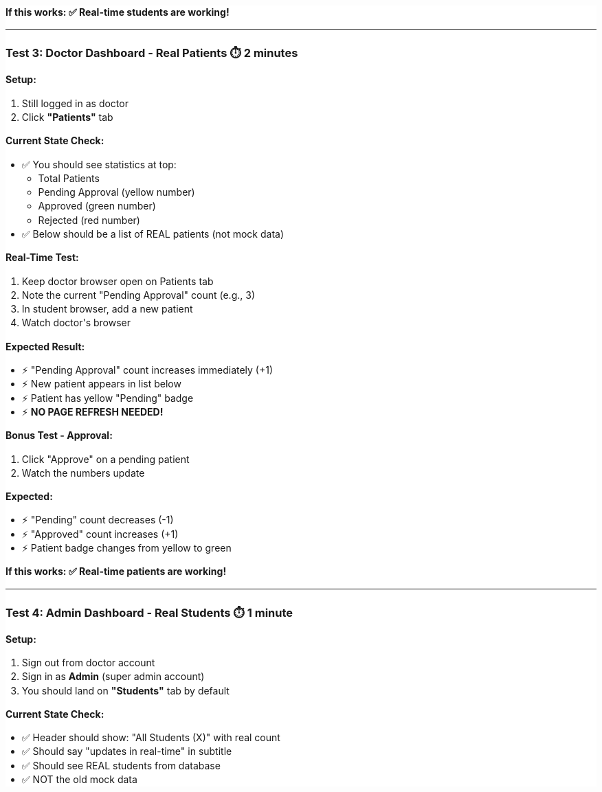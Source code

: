 **If this works: ✅ Real-time students are working!**

---

### **Test 3: Doctor Dashboard - Real Patients** ⏱️ 2 minutes

**Setup:**
1. Still logged in as doctor
2. Click **"Patients"** tab

**Current State Check:**
- ✅ You should see statistics at top:
  - Total Patients
  - Pending Approval (yellow number)
  - Approved (green number)
  - Rejected (red number)
- ✅ Below should be a list of REAL patients (not mock data)

**Real-Time Test:**
1. Keep doctor browser open on Patients tab
2. Note the current "Pending Approval" count (e.g., 3)
3. In student browser, add a new patient
4. Watch doctor's browser

**Expected Result:**
- ⚡ "Pending Approval" count increases immediately (+1)
- ⚡ New patient appears in list below
- ⚡ Patient has yellow "Pending" badge
- ⚡ **NO PAGE REFRESH NEEDED!**

**Bonus Test - Approval:**
1. Click "Approve" on a pending patient
2. Watch the numbers update

**Expected:**
- ⚡ "Pending" count decreases (-1)
- ⚡ "Approved" count increases (+1)
- ⚡ Patient badge changes from yellow to green

**If this works: ✅ Real-time patients are working!**

---

### **Test 4: Admin Dashboard - Real Students** ⏱️ 1 minute

**Setup:**
1. Sign out from doctor account
2. Sign in as **Admin** (super admin account)
3. You should land on **"Students"** tab by default

**Current State Check:**
- ✅ Header should show: "All Students (X)" with real count
- ✅ Should say "updates in real-time" in subtitle
- ✅ Should see REAL students from database
- ✅ NOT the old mock data
